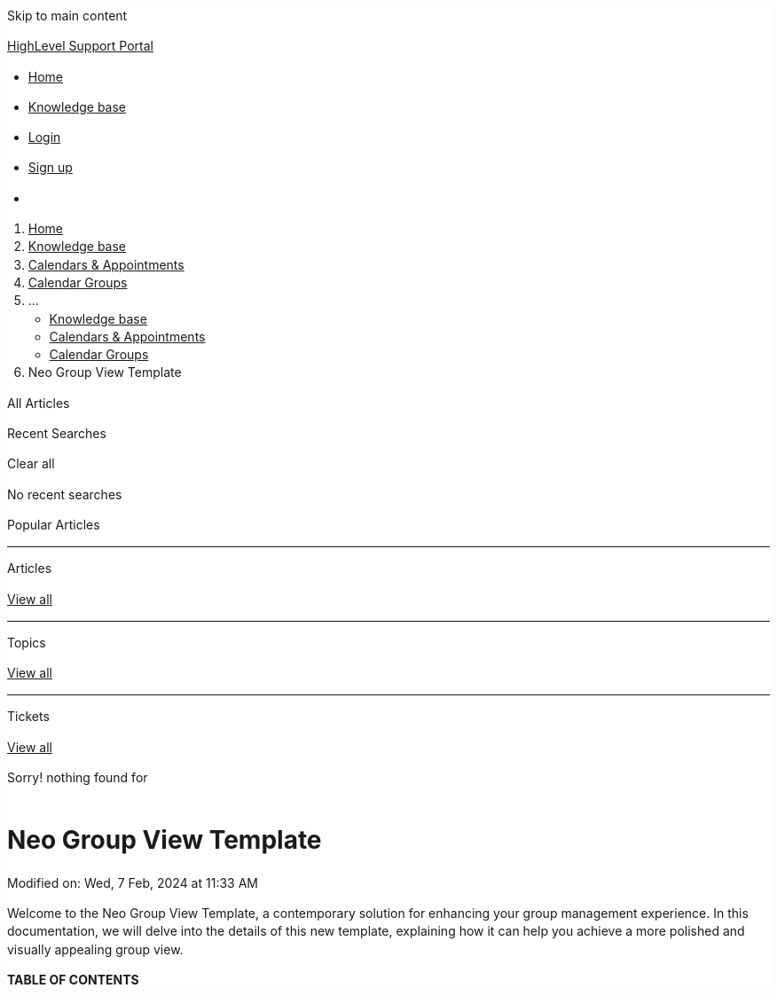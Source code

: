 Skip to main content

[ HighLevel Support Portal ](https://help.gohighlevel.com)

  * [ Home ](/support/home)
  * [ Knowledge base ](/support/solutions)

  * [Login](/support/login)
  * [Sign up](/support/signup)
  * 

  1. [Home](/support/home)
  2. [Knowledge base](/support/solutions)
  3. [Calendars & Appointments](/support/solutions/48000449585)
  4. [Calendar Groups](/support/solutions/folders/155000000690)
  5. ... 
     * [Knowledge base](/support/solutions)
     * [Calendars & Appointments](/support/solutions/48000449585)
     * [Calendar Groups](/support/solutions/folders/155000000690)
  6. Neo Group View Template

All  Articles 

Recent Searches

Clear all

No recent searches

Popular Articles

* * *

Articles

[View all](/support/search/solutions)

* * *

Topics

[View all](/support/search/topics)

* * *

Tickets

[View all](/support/search/tickets)

Sorry! nothing found for   

# Neo Group View Template

Modified on: Wed, 7 Feb, 2024 at 11:33 AM

Welcome to the Neo Group View Template, a contemporary solution for enhancing your group management experience. In this documentation, we will delve into the details of this new template, explaining how it can help you achieve a more polished and visually appealing group view.

**TABLE OF CONTENTS**
